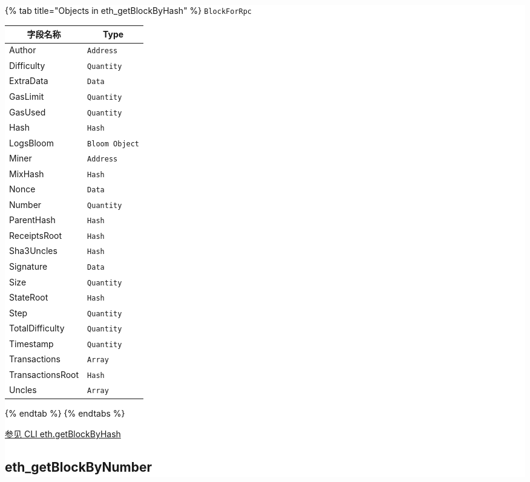 {% tab title="Objects in eth_getBlockByHash" %}
`BlockForRpc`

| 字段名称             | Type           |
| ---------------- | -------------- |
| Author           | `Address`      |
| Difficulty       | `Quantity`     |
| ExtraData        | `Data`         |
| GasLimit         | `Quantity`     |
| GasUsed          | `Quantity`     |
| Hash             | `Hash`         |
| LogsBloom        | `Bloom Object` |
| Miner            | `Address`      |
| MixHash          | `Hash`         |
| Nonce            | `Data`         |
| Number           | `Quantity`     |
| ParentHash       | `Hash`         |
| ReceiptsRoot     | `Hash`         |
| Sha3Uncles       | `Hash`         |
| Signature        | `Data`         |
| Size             | `Quantity`     |
| StateRoot        | `Hash`         |
| Step             | `Quantity`     |
| TotalDifficulty  | `Quantity`     |
| Timestamp        | `Quantity`     |
| Transactions     | `Array`        |
| TransactionsRoot | `Hash`         |
| Uncles           | `Array`        |
{% endtab %}
{% endtabs %}

[参见 CLI eth.getBlockByHash](https://docs.nethermind.io/nethermind/nethermind-utilities/cli/eth#eth-getblockbyhash)

## eth\_getBlockByNumber
